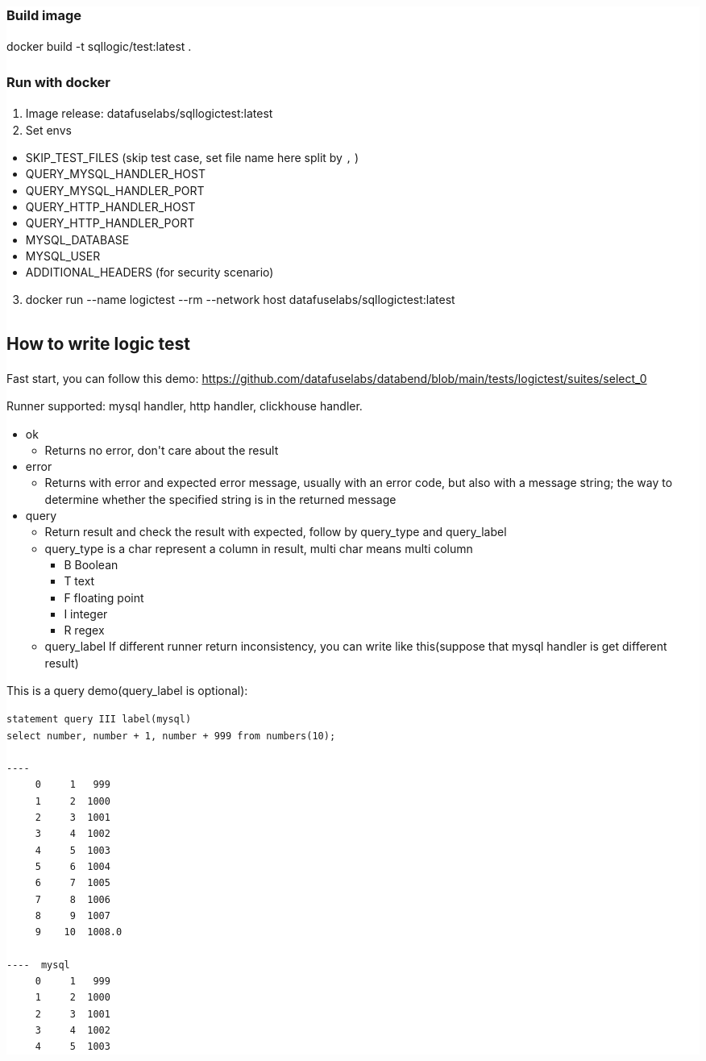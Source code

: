 ### Build image

docker build -t sqllogic/test:latest .

### Run with docker

1. Image release: datafuselabs/sqllogictest:latest
2. Set envs
- SKIP_TEST_FILES (skip test case, set file name here split by `,` )
- QUERY_MYSQL_HANDLER_HOST
- QUERY_MYSQL_HANDLER_PORT
- QUERY_HTTP_HANDLER_HOST
- QUERY_HTTP_HANDLER_PORT
- MYSQL_DATABASE
- MYSQL_USER
- ADDITIONAL_HEADERS (for security scenario)
3. docker run --name logictest --rm --network host datafuselabs/sqllogictest:latest

## How to write logic test

Fast start, you can follow this demo: https://github.com/datafuselabs/databend/blob/main/tests/logictest/suites/select_0

Runner supported: mysql handler, http handler, clickhouse handler.

- ok
  - Returns no error, don't care about the result
- error
  - Returns with error and expected error message, usually with an error code, but also with a message string; the way to determine whether the specified string is in the returned message
- query
  - Return result and check the result with expected, follow by query_type and query_label
  - query_type is a char represent a column in result, multi char means multi column
    - B Boolean
    - T text
    - F floating point
    - I integer
    - R regex
  - query_label If different runner return inconsistency, you can write like this(suppose that mysql handler is get different result)

This is a query demo(query_label is optional):

```
statement query III label(mysql)
select number, number + 1, number + 999 from numbers(10);

----
     0     1   999
     1     2  1000
     2     3  1001
     3     4  1002
     4     5  1003
     5     6  1004
     6     7  1005
     7     8  1006
     8     9  1007
     9    10  1008.0

----  mysql
     0     1   999
     1     2  1000
     2     3  1001
     3     4  1002
     4     5  1003
```